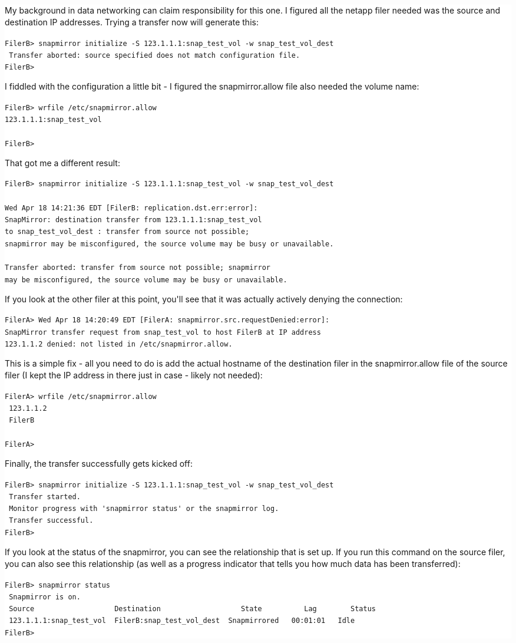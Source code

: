 My background in data networking can claim responsibility for this one. I figured all the netapp filer needed was the source and destination IP addresses. Trying a transfer now will generate this:
    
    FilerB> snapmirror initialize -S 123.1.1.1:snap_test_vol -w snap_test_vol_dest
     Transfer aborted: source specified does not match configuration file.
    FilerB>

I fiddled with the configuration a little bit - I figured the snapmirror.allow file also needed the volume name:
    
    FilerB> wrfile /etc/snapmirror.allow
    123.1.1.1:snap_test_vol
    
    FilerB>

That got me a different result:
    
    FilerB> snapmirror initialize -S 123.1.1.1:snap_test_vol -w snap_test_vol_dest
    
    Wed Apr 18 14:21:36 EDT [FilerB: replication.dst.err:error]:
    SnapMirror: destination transfer from 123.1.1.1:snap_test_vol
    to snap_test_vol_dest : transfer from source not possible;
    snapmirror may be misconfigured, the source volume may be busy or unavailable.
    
    Transfer aborted: transfer from source not possible; snapmirror
    may be misconfigured, the source volume may be busy or unavailable.
    
If you look at the other filer at this point, you'll see that it was actually actively denying the connection:
    
    FilerA> Wed Apr 18 14:20:49 EDT [FilerA: snapmirror.src.requestDenied:error]:
    SnapMirror transfer request from snap_test_vol to host FilerB at IP address
    123.1.1.2 denied: not listed in /etc/snapmirror.allow.

This is a simple fix - all you need to do is add the actual hostname of the destination filer in the snapmirror.allow file of the source filer (I kept the IP address in there just in case - likely not needed):
    
    FilerA> wrfile /etc/snapmirror.allow
     123.1.1.2
     FilerB
    
    FilerA>

Finally, the transfer successfully gets kicked off:
    
    FilerB> snapmirror initialize -S 123.1.1.1:snap_test_vol -w snap_test_vol_dest
     Transfer started.
     Monitor progress with 'snapmirror status' or the snapmirror log.
     Transfer successful.
    FilerB>

If you look at the status of the snapmirror, you can see the relationship that is set up. If you run this command on the source filer, you can also see this relationship (as well as a progress indicator that tells you how much data has been transferred):

    FilerB> snapmirror status
     Snapmirror is on.
     Source                   Destination                   State          Lag        Status
     123.1.1.1:snap_test_vol  FilerB:snap_test_vol_dest  Snapmirrored   00:01:01   Idle
    FilerB>
